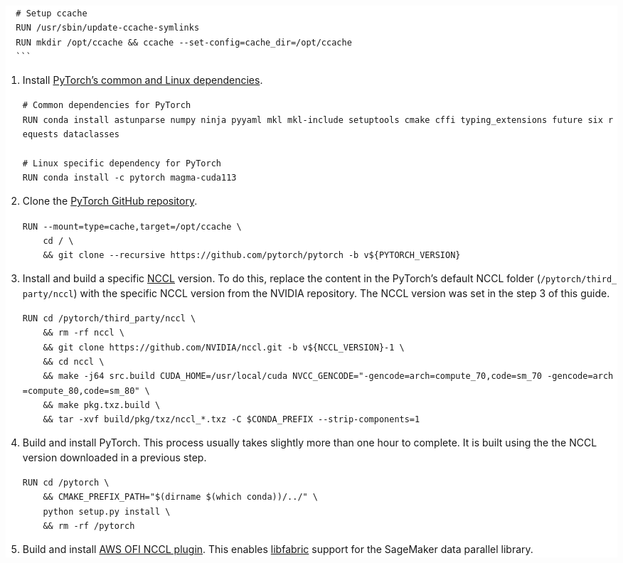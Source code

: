      # Setup ccache
      RUN /usr/sbin/update-ccache-symlinks
      RUN mkdir /opt/ccache && ccache --set-config=cache_dir=/opt/ccache
      ```

   1. Install [PyTorch’s common and Linux dependencies](https://github.com/pytorch/pytorch#install-dependencies)\.

      ```
      # Common dependencies for PyTorch
      RUN conda install astunparse numpy ninja pyyaml mkl mkl-include setuptools cmake cffi typing_extensions future six requests dataclasses
      
      # Linux specific dependency for PyTorch
      RUN conda install -c pytorch magma-cuda113
      ```

   1. Clone the [PyTorch GitHub repository](https://github.com/pytorch/pytorch)\.

      ```
      RUN --mount=type=cache,target=/opt/ccache \
          cd / \
          && git clone --recursive https://github.com/pytorch/pytorch -b v${PYTORCH_VERSION}
      ```

   1. Install and build a specific [NCCL](https://developer.nvidia.com/nccl) version\. To do this, replace the content in the PyTorch’s default NCCL folder \(`/pytorch/third_party/nccl`\) with the specific NCCL version from the NVIDIA repository\. The NCCL version was set in the step 3 of this guide\.

      ```
      RUN cd /pytorch/third_party/nccl \
          && rm -rf nccl \
          && git clone https://github.com/NVIDIA/nccl.git -b v${NCCL_VERSION}-1 \
          && cd nccl \
          && make -j64 src.build CUDA_HOME=/usr/local/cuda NVCC_GENCODE="-gencode=arch=compute_70,code=sm_70 -gencode=arch=compute_80,code=sm_80" \
          && make pkg.txz.build \
          && tar -xvf build/pkg/txz/nccl_*.txz -C $CONDA_PREFIX --strip-components=1
      ```

   1. Build and install PyTorch\. This process usually takes slightly more than one hour to complete\. It is built using the the NCCL version downloaded in a previous step\.

      ```
      RUN cd /pytorch \
          && CMAKE_PREFIX_PATH="$(dirname $(which conda))/../" \
          python setup.py install \
          && rm -rf /pytorch
      ```

1. Build and install [AWS OFI NCCL plugin](https://github.com/aws/aws-ofi-nccl)\. This enables [libfabric](https://github.com/ofiwg/libfabric) support for the SageMaker data parallel library\.
